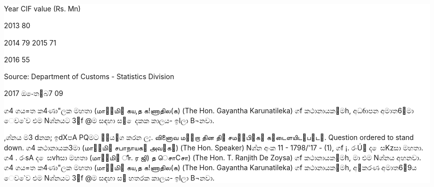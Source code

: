 Year CIF value (Rs. Mn)

2013 80

2014 79 2015 71

2016 55

Source: Department of Customs - Statistics Division

2017 ඔ-ෙතබ7 09

ග4 ගය=ත ක4ණා"ලක මහතා (மாமி கய,த க!ணாதில(க) (The Hon. Gayantha Karunatileka) ගf කථානායකමh, අධ6ාපන අමාත6මා ෙව`ෙව එම Nශ්නයට 3f @ම සඳහා ස ෙදකක කාලය- ඉIලා B¬නවා.

,ශ්නය ම3 dනක; ඉdXපA PQමට ෙයග කරන ල;. வினாைவ மெறா தின தி சமபிக கடைளயிடபட. Question ordered to stand down. ග4 කථානායක3මා (மாமி சபாநாயக அவக) (The Hon. Speaker) Nශ්න අංක 11 - 1798/'17 - (1), ගf ¡. රංÚ ද ෙසKzසා මහතා. ග4 . රංsA ද ෙසvhසා මහතා (மாமி ாீ. ர ஜி) த ெசாCசா) (The Hon. T. Ranjith De Zoysa) ගf කථානායකමh, මා එම Nශ්නය අහනවා. ග4 ගය=ත ක4ණා"ලක මහතා (மாமி கய,த க!ணாதில(க) (The Hon. Gayantha Karunatileka) ගf කථානායකමh, අකරණ අමාත69ය ෙව`ෙව එම Nශ්නයට 3f @ම සඳහා ස හතරක කාලය- ඉIලා B¬නවා.

